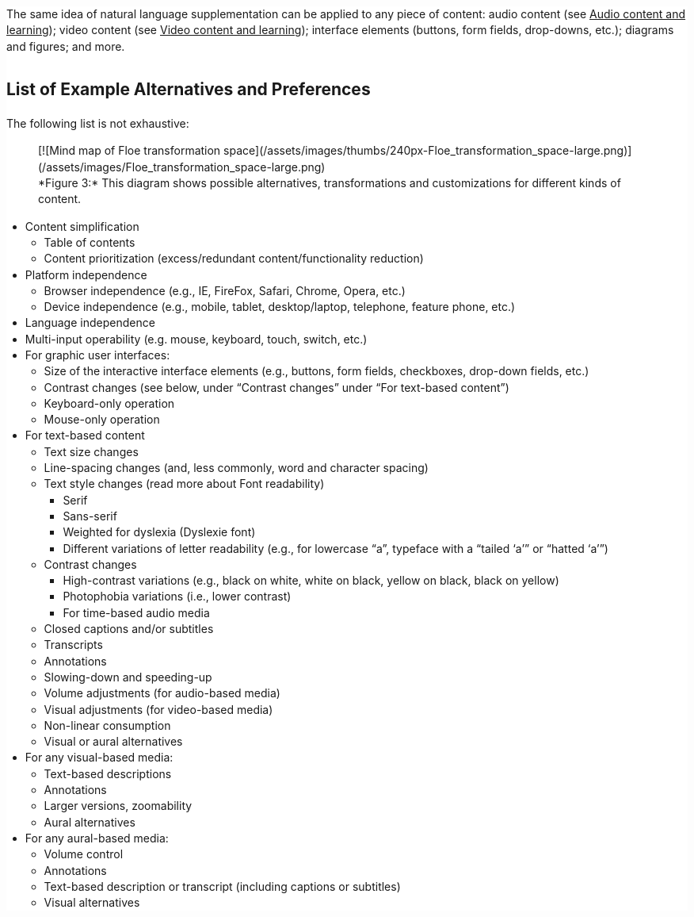 The same idea of natural language supplementation can be applied to any piece of content:
audio content (see [Audio content and learning](/AudioContentAndLearning.html));
video content (see [Video content and learning](/VideoContentAndLearning.html));
interface elements (buttons, form fields, drop-downs, etc.); diagrams and figures; and more.

## List of Example Alternatives and Preferences

The following list is not exhaustive:

<figure>
[![Mind map of Floe transformation space](/assets/images/thumbs/240px-Floe_transformation_space-large.png)](/assets/images/Floe_transformation_space-large.png)
<figcaption>
*Figure 3:* This diagram shows possible alternatives, transformations and customizations for different kinds of content.
</figcaption>
</figure>

* Content simplification
  * Table of contents
  * Content prioritization (excess/redundant content/functionality reduction)
* Platform independence
  * Browser independence (e.g., IE, FireFox, Safari, Chrome, Opera, etc.)
  * Device independence (e.g., mobile, tablet, desktop/laptop, telephone, feature phone, etc.)
* Language independence
* Multi-input operability (e.g. mouse, keyboard, touch, switch, etc.)
* For graphic user interfaces:
  * Size of the interactive interface elements (e.g., buttons, form fields, checkboxes, drop-down fields, etc.)
  * Contrast changes (see below, under “Contrast changes” under “For text-based content”)
  * Keyboard-only operation
  * Mouse-only operation
* For text-based content
  * Text size changes
  * Line-spacing changes (and, less commonly, word and character spacing)
  * Text style changes (read more about Font readability)
    * Serif
    * Sans-serif
    * Weighted for dyslexia (Dyslexie font)
    * Different variations of letter readability (e.g., for lowercase “a”, typeface with a “tailed ‘a’” or “hatted ‘a’”)
  * Contrast changes
    * High-contrast variations (e.g., black on white, white on black, yellow on black, black on yellow)
    * Photophobia variations (i.e., lower contrast)
    * For time-based audio media
  * Closed captions and/or subtitles
  * Transcripts
  * Annotations
  * Slowing-down and speeding-up
  * Volume adjustments (for audio-based media)
  * Visual adjustments (for video-based media)
  * Non-linear consumption
  * Visual or aural alternatives
* For any visual-based media:
  * Text-based descriptions
  * Annotations
  * Larger versions, zoomability
  * Aural alternatives
* For any aural-based media:
  * Volume control
  * Annotations
  * Text-based description or transcript (including captions or subtitles)
  * Visual alternatives
